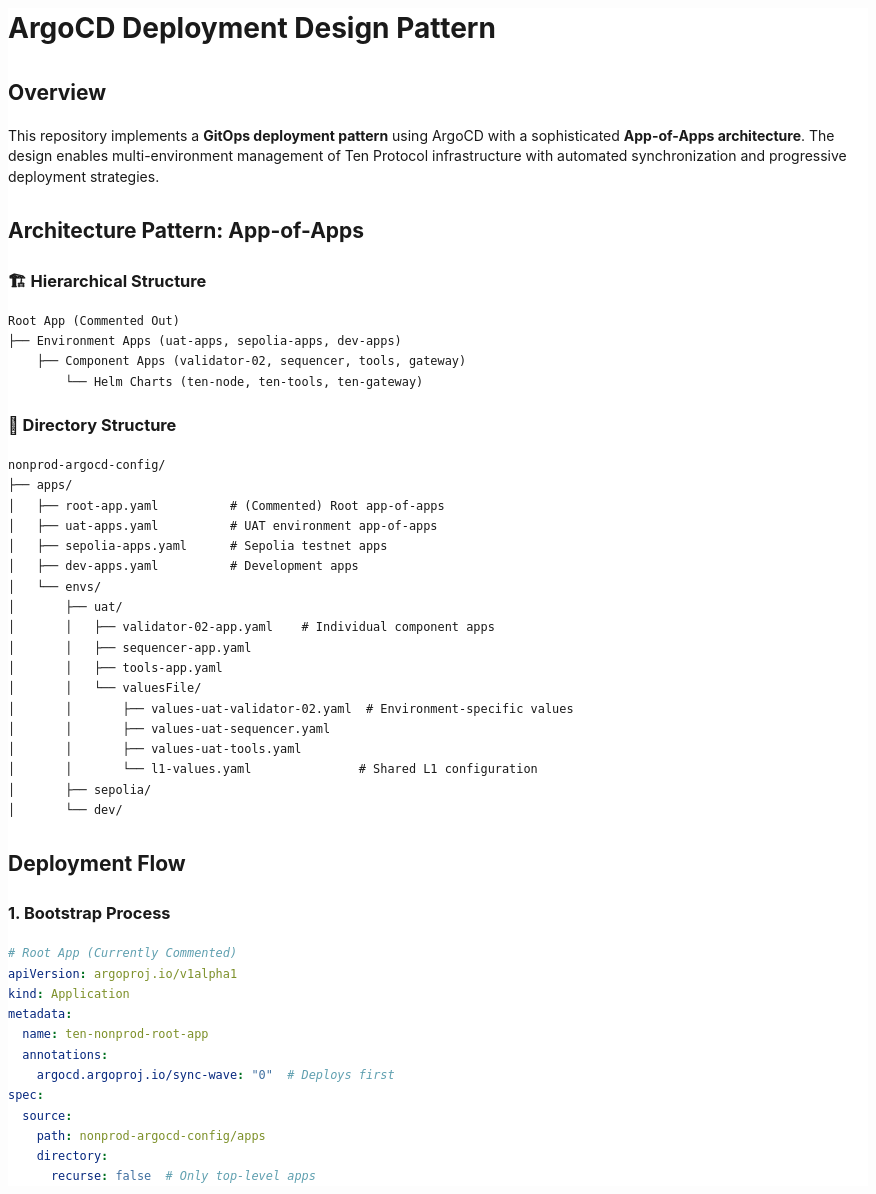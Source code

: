 # ArgoCD Deployment Design Pattern

## Overview

This repository implements a **GitOps deployment pattern** using ArgoCD with a sophisticated **App-of-Apps architecture**. The design enables multi-environment management of Ten Protocol infrastructure with automated synchronization and progressive deployment strategies.

## Architecture Pattern: App-of-Apps

### 🏗️ Hierarchical Structure

```
Root App (Commented Out)
├── Environment Apps (uat-apps, sepolia-apps, dev-apps)
    ├── Component Apps (validator-02, sequencer, tools, gateway)
        └── Helm Charts (ten-node, ten-tools, ten-gateway)
```

### 📁 Directory Structure
```
nonprod-argocd-config/
├── apps/
│   ├── root-app.yaml          # (Commented) Root app-of-apps
│   ├── uat-apps.yaml          # UAT environment app-of-apps  
│   ├── sepolia-apps.yaml      # Sepolia testnet apps
│   ├── dev-apps.yaml          # Development apps
│   └── envs/
│       ├── uat/
│       │   ├── validator-02-app.yaml    # Individual component apps
│       │   ├── sequencer-app.yaml
│       │   ├── tools-app.yaml
│       │   └── valuesFile/
│       │       ├── values-uat-validator-02.yaml  # Environment-specific values
│       │       ├── values-uat-sequencer.yaml
│       │       ├── values-uat-tools.yaml
│       │       └── l1-values.yaml               # Shared L1 configuration
│       ├── sepolia/
│       └── dev/
```

## Deployment Flow

### 1. **Bootstrap Process**
```yaml
# Root App (Currently Commented)
apiVersion: argoproj.io/v1alpha1
kind: Application
metadata:
  name: ten-nonprod-root-app
  annotations:
    argocd.argoproj.io/sync-wave: "0"  # Deploys first
spec:
  source:
    path: nonprod-argocd-config/apps
    directory:
      recurse: false  # Only top-level apps
```
